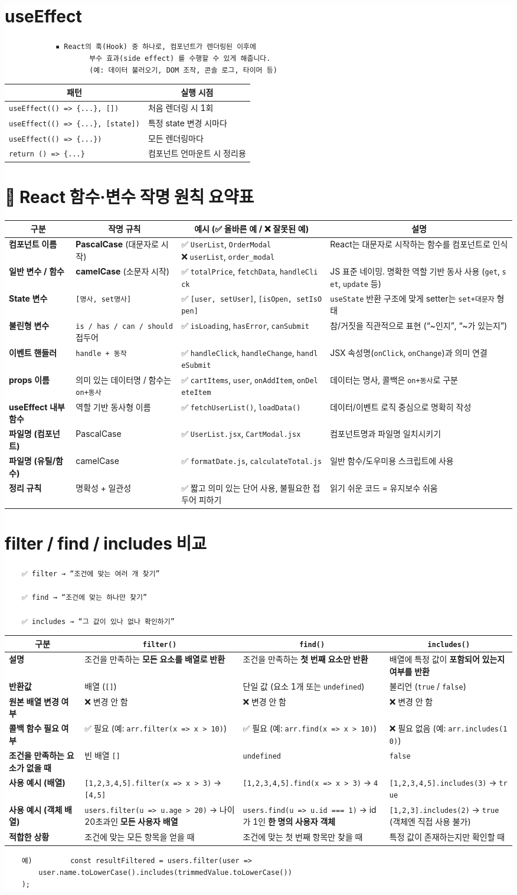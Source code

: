 # useEffect
                ▪ React의 훅(Hook) 중 하나로, 컴포넌트가 렌더링된 이후에 
                        부수 효과(side effect) 를 수행할 수 있게 해줍니다.
                        (예: 데이터 불러오기, DOM 조작, 콘솔 로그, 타이머 등)
| 패턴                                | 실행 시점           |
| --------------------------------- | --------------- |
| `useEffect(() => {...}, [])`      | 처음 렌더링 시 1회     |
| `useEffect(() => {...}, [state])` | 특정 state 변경 시마다 |
| `useEffect(() => {...})`          | 모든 렌더링마다        |
| `return () => {...}`              | 컴포넌트 언마운트 시 정리용 |

# 🧭 React 함수·변수 작명 원칙 요약표
| 구분                  | 작명 규칙                         | 예시 (✅ 올바른 예 / ❌ 잘못된 예)                                    | 설명                                                    |
| ------------------- | ----------------------------- | --------------------------------------------------------- | ----------------------------------------------------- |
| **컴포넌트 이름**         | **PascalCase** (대문자로 시작)      | ✅ `UserList`, `OrderModal`<br>❌ `userList`, `order_modal` | React는 대문자로 시작하는 함수를 컴포넌트로 인식                         |
| **일반 변수 / 함수**      | **camelCase** (소문자 시작)        | ✅ `totalPrice`, `fetchData`, `handleClick`                | JS 표준 네이밍. 명확한 역할 기반 동사 사용 (`get`, `set`, `update` 등) |
| **State 변수**        | `[명사, set명사]`                 | ✅ `[user, setUser]`, `[isOpen, setIsOpen]`                | `useState` 반환 구조에 맞게 setter는 `set+대문자` 형태             |
| **불린형 변수**          | `is / has / can / should` 접두어 | ✅ `isLoading`, `hasError`, `canSubmit`                    | 참/거짓을 직관적으로 표현 (“~인지”, “~가 있는지”)                      |
| **이벤트 핸들러**         | `handle + 동작`                 | ✅ `handleClick`, `handleChange`, `handleSubmit`           | JSX 속성명(`onClick`, `onChange`)과 의미 연결                 |
| **props 이름**        | 의미 있는 데이터명 / 함수는 `on+동사`      | ✅ `cartItems`, `user`, `onAddItem`, `onDeleteItem`        | 데이터는 명사, 콜백은 `on+동사`로 구분                              |
| **useEffect 내부 함수** | 역할 기반 동사형 이름                  | ✅ `fetchUserList()`, `loadData()`                         | 데이터/이벤트 로직 중심으로 명확히 작성                                |
| **파일명 (컴포넌트)**      | PascalCase                    | ✅ `UserList.jsx`, `CartModal.jsx`                         | 컴포넌트명과 파일명 일치시키기                                      |
| **파일명 (유틸/함수)**     | camelCase                     | ✅ `formatDate.js`, `calculateTotal.js`                    | 일반 함수/도우미용 스크립트에 사용                                   |
| **정리 규칙**           | 명확성 + 일관성                     | ✅ 짧고 의미 있는 단어 사용, 불필요한 접두어 피하기                            | 읽기 쉬운 코드 = 유지보수 쉬움                                    |
# filter / find / includes 비교
        ✅ filter → “조건에 맞는 여러 개 찾기”

        ✅ find → “조건에 맞는 하나만 찾기”

        ✅ includes → “그 값이 있나 없나 확인하기”
| 구분                    | `filter()`                                               | `find()`                                               | `includes()`                                  |
| --------------------- | -------------------------------------------------------- | ------------------------------------------------------ | --------------------------------------------- |
| **설명**                | 조건을 만족하는 **모든 요소를 배열로 반환**                               | 조건을 만족하는 **첫 번째 요소만 반환**                               | 배열에 특정 값이 **포함되어 있는지 여부를 반환**                 |
| **반환값**               | 배열 (`[]`)                                                | 단일 값 (요소 1개 또는 `undefined`)                            | 불리언 (`true` / `false`)                        |
| **원본 배열 변경 여부**       | ❌ 변경 안 함                                                 | ❌ 변경 안 함                                               | ❌ 변경 안 함                                      |
| **콜백 함수 필요 여부**       | ✅ 필요 (예: `arr.filter(x => x > 10)`)                      | ✅ 필요 (예: `arr.find(x => x > 10)`)                      | ❌ 필요 없음 (예: `arr.includes(10)`)               |
| **조건을 만족하는 요소가 없을 때** | 빈 배열 `[]`                                                | `undefined`                                            | `false`                                       |
| **사용 예시 (배열)**        | `[1,2,3,4,5].filter(x => x > 3)` → `[4,5]`               | `[1,2,3,4,5].find(x => x > 3)` → `4`                   | `[1,2,3,4,5].includes(3)` → `true`            |
| **사용 예시 (객체 배열)**     | `users.filter(u => u.age > 20)` → 나이 20초과인 **모든 사용자 배열** | `users.find(u => u.id === 1)` → id가 1인 **한 명의 사용자 객체** | `[1,2,3].includes(2)` → `true` (객체엔 직접 사용 불가) |
| **적합한 상황**            | 조건에 맞는 모든 항목을 얻을 때                                       | 조건에 맞는 첫 번째 항목만 찾을 때                                   | 특정 값이 존재하는지만 확인할 때                            |
        예)         const resultFiltered = users.filter(user =>
            user.name.toLowerCase().includes(trimmedValue.toLowerCase())
        );
